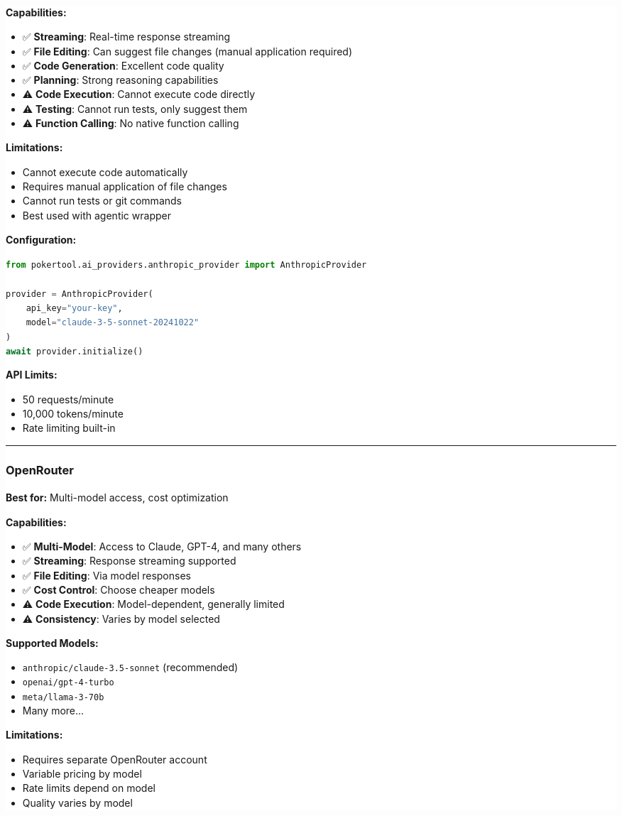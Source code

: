 **Capabilities:**
- ✅ **Streaming**: Real-time response streaming
- ✅ **File Editing**: Can suggest file changes (manual application required)
- ✅ **Code Generation**: Excellent code quality
- ✅ **Planning**: Strong reasoning capabilities
- ⚠️ **Code Execution**: Cannot execute code directly
- ⚠️ **Testing**: Cannot run tests, only suggest them
- ⚠️ **Function Calling**: No native function calling

**Limitations:**
- Cannot execute code automatically
- Requires manual application of file changes
- Cannot run tests or git commands
- Best used with agentic wrapper

**Configuration:**
```python
from pokertool.ai_providers.anthropic_provider import AnthropicProvider

provider = AnthropicProvider(
    api_key="your-key",
    model="claude-3-5-sonnet-20241022"
)
await provider.initialize()
```

**API Limits:**
- 50 requests/minute
- 10,000 tokens/minute
- Rate limiting built-in

---

### OpenRouter

**Best for:** Multi-model access, cost optimization

**Capabilities:**
- ✅ **Multi-Model**: Access to Claude, GPT-4, and many others
- ✅ **Streaming**: Response streaming supported
- ✅ **File Editing**: Via model responses
- ✅ **Cost Control**: Choose cheaper models
- ⚠️ **Code Execution**: Model-dependent, generally limited
- ⚠️ **Consistency**: Varies by model selected

**Supported Models:**
- `anthropic/claude-3.5-sonnet` (recommended)
- `openai/gpt-4-turbo`
- `meta/llama-3-70b`
- Many more...

**Limitations:**
- Requires separate OpenRouter account
- Variable pricing by model
- Rate limits depend on model
- Quality varies by model
